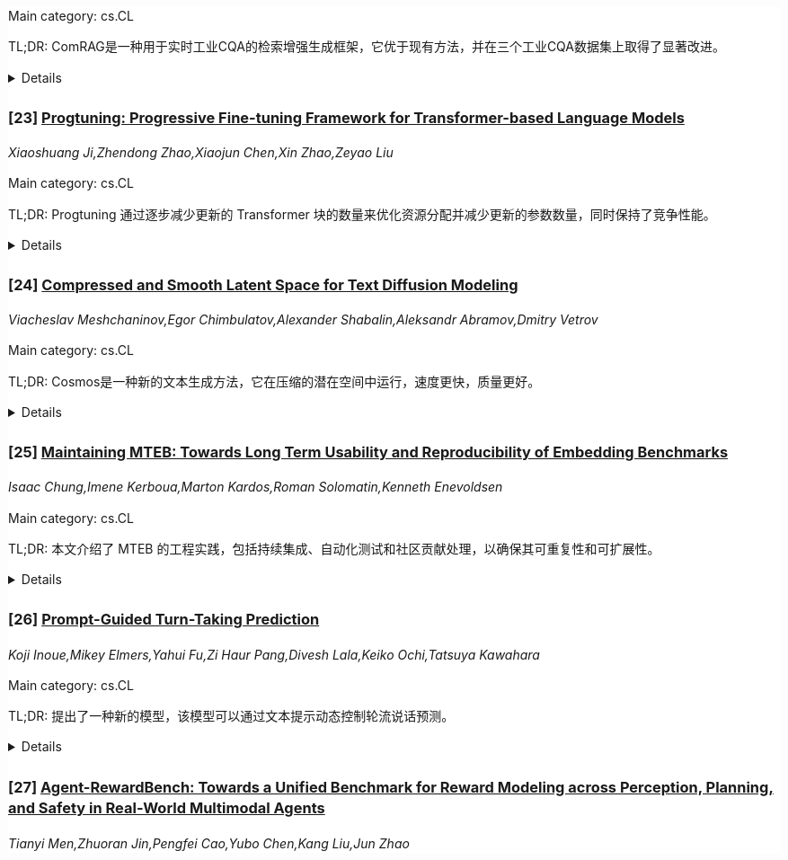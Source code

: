 Main category: cs.CL

TL;DR: ComRAG是一种用于实时工业CQA的检索增强生成框架，它优于现有方法，并在三个工业CQA数据集上取得了显著改进。


<details><summary>Details</summary></details>


### [23] [Progtuning: Progressive Fine-tuning Framework for Transformer-based Language Models](https://arxiv.org/abs/2506.21119)
*Xiaoshuang Ji,Zhendong Zhao,Xiaojun Chen,Xin Zhao,Zeyao Liu*

Main category: cs.CL

TL;DR: Progtuning 通过逐步减少更新的 Transformer 块的数量来优化资源分配并减少更新的参数数量，同时保持了竞争性能。


<details><summary>Details</summary></details>


### [24] [Compressed and Smooth Latent Space for Text Diffusion Modeling](https://arxiv.org/abs/2506.21170)
*Viacheslav Meshchaninov,Egor Chimbulatov,Alexander Shabalin,Aleksandr Abramov,Dmitry Vetrov*

Main category: cs.CL

TL;DR: Cosmos是一种新的文本生成方法，它在压缩的潜在空间中运行，速度更快，质量更好。


<details><summary>Details</summary></details>


### [25] [Maintaining MTEB: Towards Long Term Usability and Reproducibility of Embedding Benchmarks](https://arxiv.org/abs/2506.21182)
*Isaac Chung,Imene Kerboua,Marton Kardos,Roman Solomatin,Kenneth Enevoldsen*

Main category: cs.CL

TL;DR: 本文介绍了 MTEB 的工程实践，包括持续集成、自动化测试和社区贡献处理，以确保其可重复性和可扩展性。


<details><summary>Details</summary></details>


### [26] [Prompt-Guided Turn-Taking Prediction](https://arxiv.org/abs/2506.21191)
*Koji Inoue,Mikey Elmers,Yahui Fu,Zi Haur Pang,Divesh Lala,Keiko Ochi,Tatsuya Kawahara*

Main category: cs.CL

TL;DR: 提出了一种新的模型，该模型可以通过文本提示动态控制轮流说话预测。


<details><summary>Details</summary></details>


### [27] [Agent-RewardBench: Towards a Unified Benchmark for Reward Modeling across Perception, Planning, and Safety in Real-World Multimodal Agents](https://arxiv.org/abs/2506.21252)
*Tianyi Men,Zhuoran Jin,Pengfei Cao,Yubo Chen,Kang Liu,Jun Zhao*
